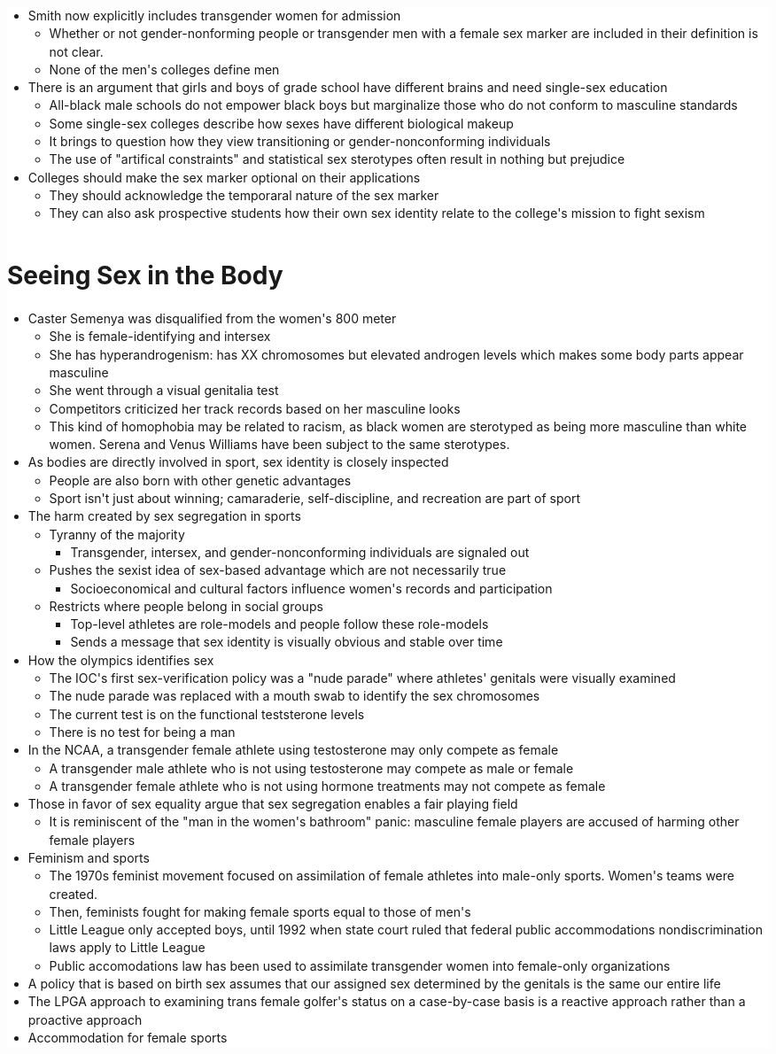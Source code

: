 - Smith now explicitly includes transgender women for admission
    - Whether or not gender-nonforming people or transgender men with a female sex marker are included in their definition is not clear.
    - None of the men's colleges define men
- There is an argument that girls and boys of grade school have different brains and need single-sex education
    - All-black male schools do not empower black boys but marginalize those who do not conform to masculine standards
    - Some single-sex colleges describe how sexes have different biological makeup
    - It brings to question how they view transitioning or gender-nonconforming individuals
    - The use of "artifical constraints" and statistical sex sterotypes often result in nothing but prejudice
- Colleges should make the sex marker optional on their applications
    - They should acknowledge the temporaral nature of the sex marker
    - They can also ask prospective students how their own sex identity relate to the college's mission to fight sexism

# Seeing Sex in the Body

- Caster Semenya was disqualified from the women's 800 meter
    - She is female-identifying and intersex
    - She has hyperandrogenism: has XX chromosomes but elevated androgen levels which makes some body parts appear masculine
    - She went through a visual genitalia test
    - Competitors criticized her track records based on her masculine looks
    - This kind of homophobia may be related to racism, as black women are sterotyped as being more masculine than white women. Serena and Venus Williams have been subject to the same sterotypes.
- As bodies are directly involved in sport, sex identity is closely inspected
    - People are also born with other genetic advantages
    - Sport isn't just about winning; camaraderie, self-discipline, and recreation are part of sport
- The harm created by sex segregation in sports
    - Tyranny of the majority
        - Transgender, intersex, and gender-nonconforming individuals are signaled out
    - Pushes the sexist idea of sex-based advantage which are not necessarily true
        - Socioeconomical and cultural factors influence women's records and participation
    - Restricts where people belong in social groups
        - Top-level athletes are role-models and people follow these role-models
        - Sends a message that sex identity is visually obvious and stable over time
- How the olympics identifies sex
    - The IOC's first sex-verification policy was a "nude parade" where athletes' genitals were visually examined
    - The nude parade was replaced with a mouth swab to identify the sex chromosomes
    - The current test is on the functional teststerone levels
    - There is no test for being a man
- In the NCAA, a transgender female athlete using testosterone may only compete as female
    - A transgender male athlete who is not using testosterone may compete as male or female
    - A transgender female athlete who is not using hormone treatments may not compete as female
- Those in favor of sex equality argue that sex segregation enables a fair playing field
    - It is reminiscent of the "man in the women's bathroom" panic: masculine female players are accused of harming other female players
- Feminism and sports
    - The 1970s feminist movement focused on assimilation of female athletes into male-only sports. Women's teams were created.
    - Then, feminists fought for making female sports equal to those of men's
    - Little League only accepted boys, until 1992 when state court ruled that federal public accommodations nondiscrimination laws apply to Little League
    - Public accomodations law has been used to assimilate transgender women into female-only organizations
- A policy that is based on birth sex assumes that our assigned sex determined by the genitals is the same our entire life
- The LPGA approach to examining trans female golfer's status on a case-by-case basis is a reactive approach rather than a proactive approach
- Accommodation for female sports